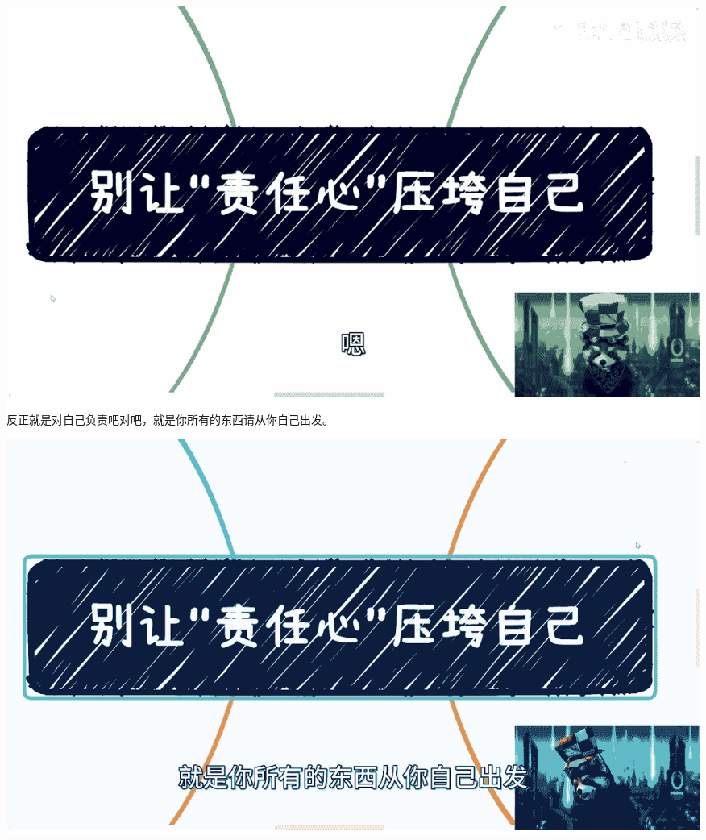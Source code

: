 ![](img/ee91d0cb4e486c9e063cd174e50a1121_25.png)

反正就是对自己负责吧对吧，就是你所有的东西请从你自己出发。

![](img/ee91d0cb4e486c9e063cd174e50a1121_27.png)
